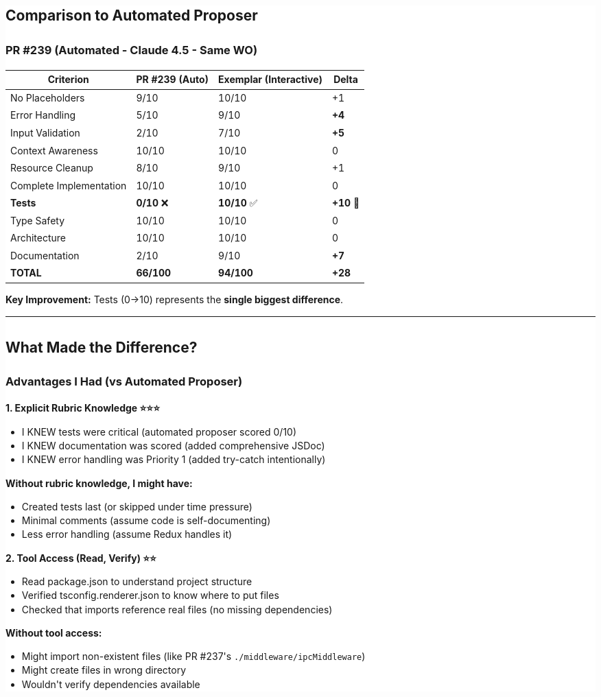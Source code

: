 
## Comparison to Automated Proposer

### PR #239 (Automated - Claude 4.5 - Same WO)

| Criterion | PR #239 (Auto) | Exemplar (Interactive) | Delta |
|-----------|----------------|------------------------|-------|
| No Placeholders | 9/10 | 10/10 | +1 |
| Error Handling | 5/10 | 9/10 | **+4** |
| Input Validation | 2/10 | 7/10 | **+5** |
| Context Awareness | 10/10 | 10/10 | 0 |
| Resource Cleanup | 8/10 | 9/10 | +1 |
| Complete Implementation | 10/10 | 10/10 | 0 |
| **Tests** | **0/10** ❌ | **10/10** ✅ | **+10** 🎯 |
| Type Safety | 10/10 | 10/10 | 0 |
| Architecture | 10/10 | 10/10 | 0 |
| Documentation | 2/10 | 9/10 | **+7** |
| **TOTAL** | **66/100** | **94/100** | **+28** |

**Key Improvement:** Tests (0→10) represents the **single biggest difference**.

---

## What Made the Difference?

### Advantages I Had (vs Automated Proposer)

**1. Explicit Rubric Knowledge ⭐⭐⭐**
- I KNEW tests were critical (automated proposer scored 0/10)
- I KNEW documentation was scored (added comprehensive JSDoc)
- I KNEW error handling was Priority 1 (added try-catch intentionally)

**Without rubric knowledge, I might have:**
- Created tests last (or skipped under time pressure)
- Minimal comments (assume code is self-documenting)
- Less error handling (assume Redux handles it)

**2. Tool Access (Read, Verify) ⭐⭐**
- Read package.json to understand project structure
- Verified tsconfig.renderer.json to know where to put files
- Checked that imports reference real files (no missing dependencies)

**Without tool access:**
- Might import non-existent files (like PR #237's `./middleware/ipcMiddleware`)
- Might create files in wrong directory
- Wouldn't verify dependencies available
